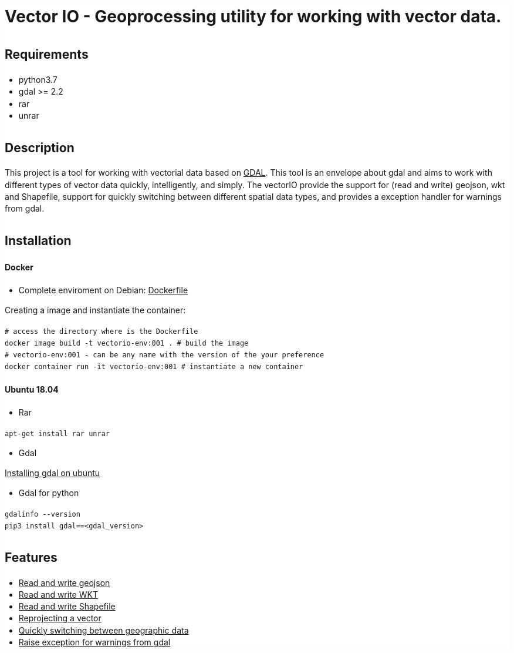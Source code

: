 # Vector IO - Geoprocessing utility for working with vector data.

## Requirements
- python3.7
- gdal >= 2.2
- rar
- unrar

## Description
This project is a tool for working with vectorial data based on [GDAL](https://gdal.org/). This tool is an envelope about gdal and aims to work with different types of vector data quickly, intelligently, and simply. The vectorIO provide the support for (read and write) geojson, wkt and Shapefile, support for quickly switching between different spatial data types, and provides a exception handler for warnings from gdal.

## Installation

#### Docker

- Complete enviroment on Debian: [Dockerfile](Dockerfile)

Creating a image and instantiate the container:

```shell
# access the directory where is the Dockerfile
docker image build -t vectorio-env:001 . # build the image
# vectorio-env:001 - can be any name with the version of the your preference
docker container run -it vectorio-env:001 # instantiate a new container
```

#### Ubuntu 18.04

- Rar

```shell
apt-get install rar unrar
```

- Gdal

[Installing gdal on ubuntu](https://mothergeo-py.readthedocs.io/en/latest/development/how-to/gdal-ubuntu-pkg.html)

- Gdal for python
```shell
gdalinfo --version
pip3 install gdal==<gdal_version>
```

## Features
- [Read and write geojson](#read-and-write-geojson)
- [Read and write WKT](#read-and-write-wkt)
- [Read and write Shapefile](#read-and-write-wkt)
- [Reprojecting a vector](#read-and-write-wkt)
- [Quickly switching between geographic data](#quickly-switching-between-geographic-data)
- [Raise exception for warnings from gdal](#raise-exception-for-warnings-from-gdal)
